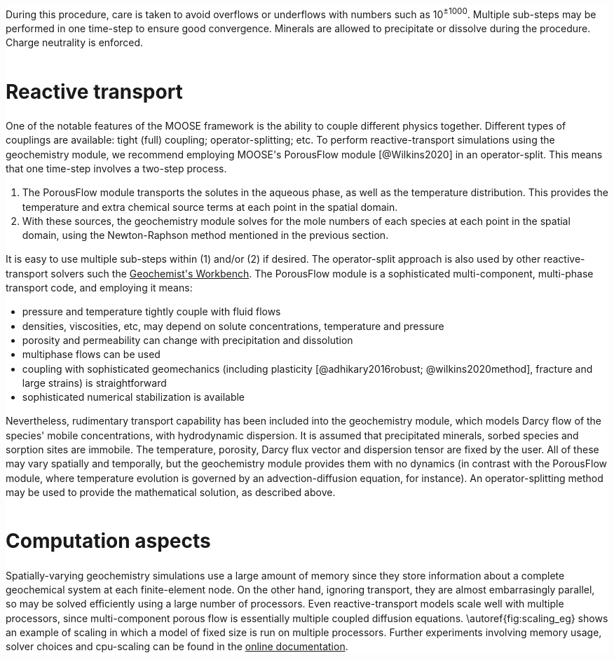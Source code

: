 During this procedure, care is taken to avoid overflows or underflows with numbers such as $10^{\pm 1000}$.  Multiple sub-steps may be performed in one time-step to ensure good convergence.  Minerals are allowed to precipitate or dissolve during the procedure.  Charge neutrality is enforced.

# Reactive transport

One of the notable features of the MOOSE framework is the ability to couple different physics together.  Different types of couplings are available: tight (full) coupling; operator-splitting; etc.  To perform reactive-transport simulations using the geochemistry module, we recommend employing MOOSE's PorousFlow module [@Wilkins2020] in an operator-split.  This means that one time-step involves a two-step process.

1. The PorousFlow module transports the solutes in the aqueous phase, as well as the temperature distribution.  This provides the temperature and extra chemical source terms at each point in the spatial domain.
2. With these sources, the geochemistry module solves for the mole numbers of each species at each point in the spatial domain, using the Newton-Raphson method mentioned in the previous section.

It is easy to use multiple sub-steps within (1) and/or (2) if desired.  The operator-split approach is also used by other reactive-transport solvers such the [Geochemist's Workbench](https://www.gwb.com/).  The PorousFlow module is a sophisticated multi-component, multi-phase transport code, and employing it means:

- pressure and temperature tightly couple with fluid flows
- densities, viscosities, etc, may depend on solute concentrations, temperature and pressure
- porosity and permeability can change with precipitation and dissolution
- multiphase flows can be used
- coupling with sophisticated geomechanics (including plasticity [@adhikary2016robust; @wilkins2020method], fracture and large strains) is straightforward
- sophisticated numerical stabilization is available

Nevertheless, rudimentary transport capability has been included into the geochemistry module, which models Darcy flow of the species' mobile concentrations, with hydrodynamic dispersion.  It is assumed that precipitated minerals, sorbed species and sorption sites are immobile.  The temperature, porosity, Darcy flux vector and dispersion tensor are fixed by the user.  All of these may vary spatially and temporally, but the geochemistry module provides them with no dynamics (in contrast with the PorousFlow module, where temperature evolution is governed by an advection-diffusion equation, for instance).  An operator-splitting method may be used to provide the mathematical solution, as described above.

# Computation aspects

Spatially-varying geochemistry simulations use a large amount of memory since they store information about a complete geochemical system at each finite-element node.  On the other hand, ignoring transport, they are almost embarrasingly parallel, so may be solved efficiently using a large number of processors.  Even reactive-transport models scale well with multiple processors, since multi-component porous flow is essentially multiple coupled diffusion equations.  \autoref{fig:scaling_eg} shows an example of scaling in which a model of fixed size is run on multiple processors.  Further experiments involving memory usage, solver choices and cpu-scaling can be found in the [online documentation](https://mooseframework.org/modules/geochemistry/theory/compute_efficiencies.html).
